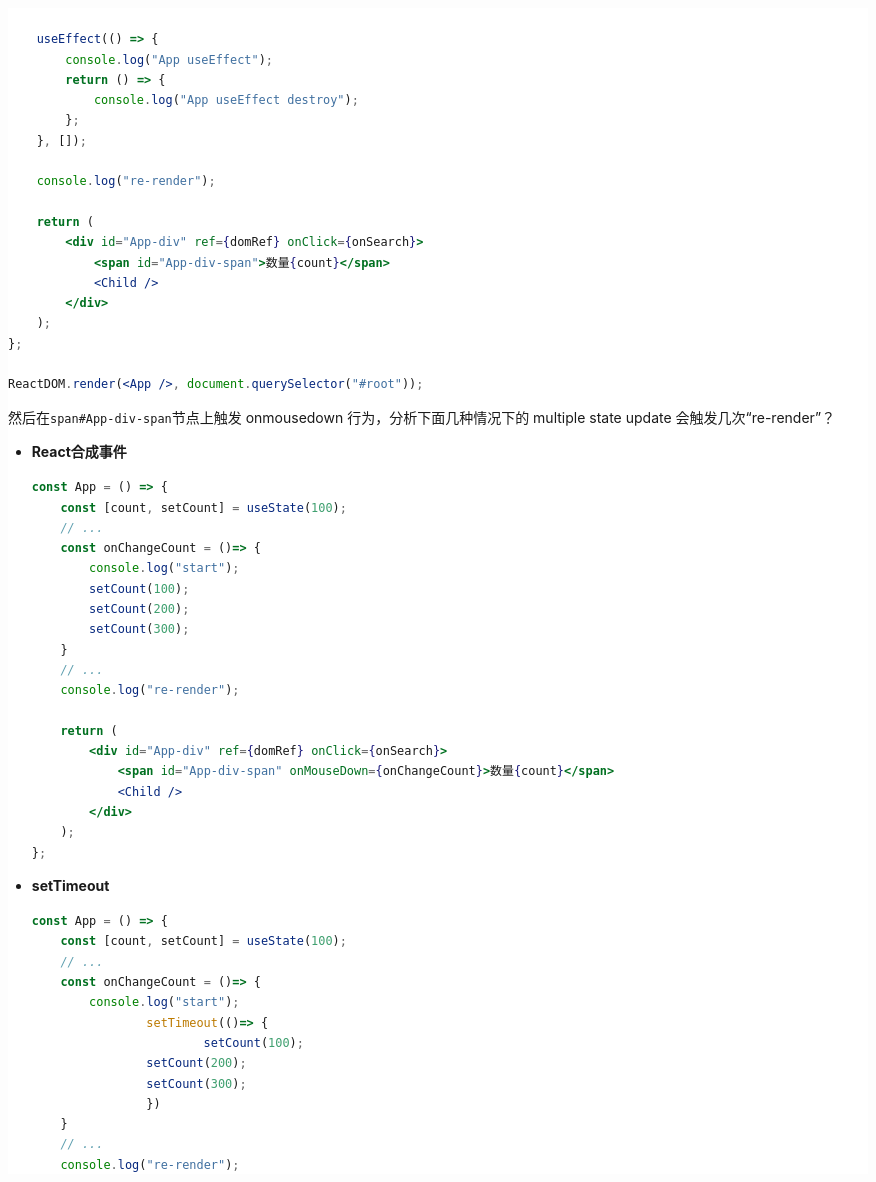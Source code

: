 ```jsx

    useEffect(() => {
        console.log("App useEffect");
        return () => {
            console.log("App useEffect destroy");
        };
    }, []);

    console.log("re-render");

    return (
        <div id="App-div" ref={domRef} onClick={onSearch}>
            <span id="App-div-span">数量{count}</span>
            <Child />
        </div>
    );
};

ReactDOM.render(<App />, document.querySelector("#root"));
```

然后在`span#App-div-span`节点上触发 onmousedown 行为，分析下面几种情况下的 multiple state update 会触发几次“re-render”？

- **React合成事件**
    
    ```jsx
    const App = () => {
        const [count, setCount] = useState(100);
        // ...
        const onChangeCount = ()=> {
            console.log("start");
            setCount(100);
            setCount(200);
            setCount(300);
        }
        // ...
        console.log("re-render");
    
        return (
            <div id="App-div" ref={domRef} onClick={onSearch}>
                <span id="App-div-span" onMouseDown={onChangeCount}>数量{count}</span>
                <Child />
            </div>
        );
    };
    ```
    
- **setTimeout**
    
    ```jsx
    const App = () => {
        const [count, setCount] = useState(100);
        // ...
        const onChangeCount = ()=> {
            console.log("start");
    				setTimeout(()=> {
    						setCount(100);
    		        setCount(200);
    		        setCount(300);
    				})
        }
        // ...
        console.log("re-render");
    